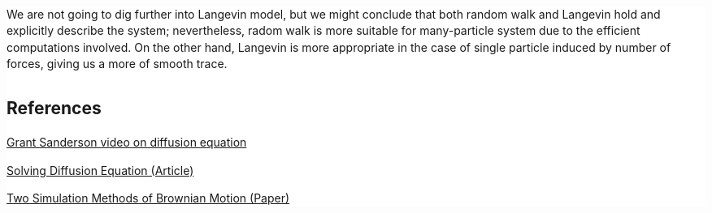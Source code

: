 We are not going to dig further into Langevin model, but we might conclude that both random walk  and Langevin hold and explicitly describe the system; nevertheless, radom walk is more suitable for many-particle system due to the efficient computations involved. On the other hand, Langevin is more appropriate in the case of single particle induced by number of forces, giving us a more of smooth trace.

## References 

[Grant Sanderson video on diffusion equation](https://www.youtube.com/watch?v=a3V0BJLIo_c)

[Solving Diffusion Equation (Article)](http://hplgit.github.io/num-methods-for-PDEs/doc/pub/diffu/sphinx/._main_diffu001.html)

[Two Simulation Methods of Brownian Motion (Paper)](https://iopscience.iop.org/article/10.1088/1742-6596/2012/1/012015/pdf)